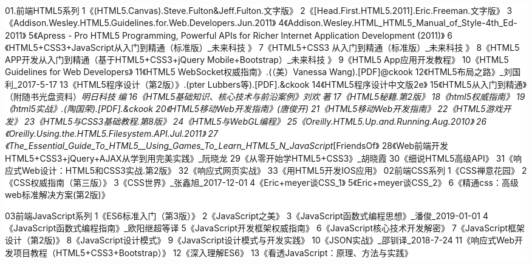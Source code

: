 
01.前端HTML5系列
1《(HTML5.Canvas).Steve.Fulton&Jeff.Fulton.文字版》
2《[Head.First.HTML5.2011].Eric.Freeman.文字版》
3《Addison.Wesley.HTML5.Guidelines.for.Web.Developers.Jun.2011》
4《Addison.Wesley.HTML_HTML5_Manual_of_Style-4th_Ed-2011》
5《Apress - Pro HTML5 Programming, Powerful APIs for Richer Internet Application Development (2011)》
6《HTML5+CSS3+JavaScript从入门到精通（标准版）_未来科技 》
7《HTML5+CSS3 从入门到精通（标准版）_未来科技 》
8《HTML5 APP开发从入门到精通（基于HTML5+CSS3+jQuery Mobile+Bootstrap）_未来科技 》
9《HTML5 App应用开发教程》
10《HTML5 Guidelines for Web Developers》
11《HTML5 WebSocket权威指南》.(（美）Vanessa Wang).[PDF]@ckook
12《HTML5布局之路》_刘国利_2017-5-17
13《HTML5程序设计（第2版）》.(pter Lubbers等).[PDF].&ckook
14《HTML5程序设计中文版2e》
15《HTML5从入门到精通》（附随书光盘资料）_明日科技 编
16《HTML5基础知识、核心技术与前沿案例》_刘欢 著
17《HTML5秘籍.第2版》
18《html5权威指南》
19《html5实战》.(陶国荣).[PDF].&ckook
20《HTML5移动Web开发指南》(唐俊开)
21《HTML5移动Web开发指南》
22《HTML5游戏开发》
23《HTML5与CSS3基础教程.第8版》
24《HTML5与WebGL编程》
25《Oreilly.HTML5.Up.and.Running.Aug.2010》
26《Oreilly.Using.the.HTML5.Filesystem.API.Jul.2011》
27《The_Essential_Guide_To_HTML5__Using_Games_To_Learn_HTML5_N_JavaScript__[FriendsOf》
28《Web前端开发 HTML5+CSS3+jQuery+AJAX从学到用完美实践》_阮晓龙
29《从零开始学HTML5+CSS3》_胡晓霞
30《细说HTML5高级API》
31《响应式Web设计：HTML5和CSS3实战.第2版》
32《响应式网页实战》
33《用HTML5开发IOS应用》
02前端CSS系列
1《CSS禅意花园》
2《CSS权威指南（第三版）》
3《CSS世界》_张鑫旭_2017-12-01
4《Eric+meyer谈CSS_1》
5《Eric+meyer谈CSS_2》
6《精通css：高级web标准解决方案(第2版)》

03前端JavaScript系列
1《ES6标准入门（第3版）》
2《JavaScript之美》
3《JavaScript函数式编程思想》_潘俊_2019-01-01
4《JavaScript函数式编程指南》_欧阳继超等译
5《JavaScript开发框架权威指南》
6《JavaScript核心技术开发解密》
7《JavaScript框架设计（第2版)》
8《JavaScript设计模式》
9《JavaScript设计模式与开发实践》
10《JSON实战》_邵钏译_2018-7-24
11《响应式Web开发项目教程（HTML5+CSS3+Bootstrap）》
12《深入理解ES6》
13《看透JavaScript：原理、方法与实践》
